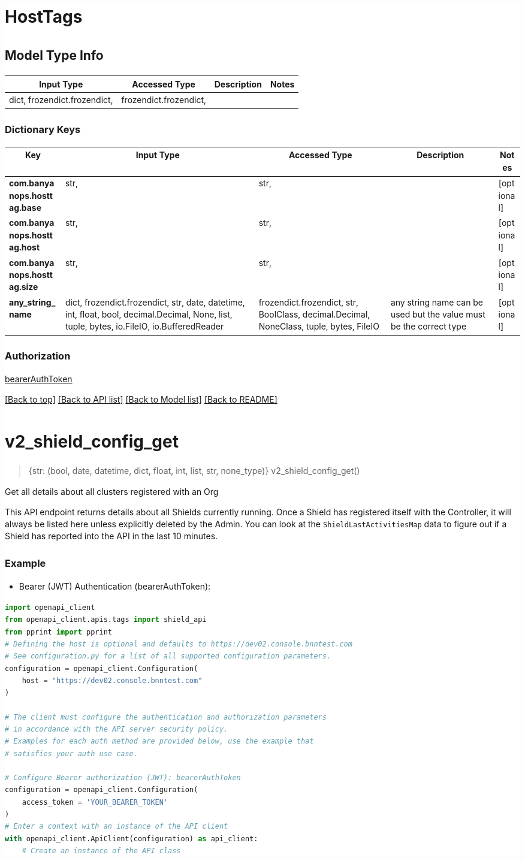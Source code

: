 # HostTags

## Model Type Info
Input Type | Accessed Type | Description | Notes
------------ | ------------- | ------------- | -------------
dict, frozendict.frozendict,  | frozendict.frozendict,  |  | 

### Dictionary Keys
Key | Input Type | Accessed Type | Description | Notes
------------ | ------------- | ------------- | ------------- | -------------
**com.banyanops.hosttag.base** | str,  | str,  |  | [optional] 
**com.banyanops.hosttag.host** | str,  | str,  |  | [optional] 
**com.banyanops.hosttag.size** | str,  | str,  |  | [optional] 
**any_string_name** | dict, frozendict.frozendict, str, date, datetime, int, float, bool, decimal.Decimal, None, list, tuple, bytes, io.FileIO, io.BufferedReader | frozendict.frozendict, str, BoolClass, decimal.Decimal, NoneClass, tuple, bytes, FileIO | any string name can be used but the value must be the correct type | [optional]

### Authorization

[bearerAuthToken](../../../README.md#bearerAuthToken)

[[Back to top]](#__pageTop) [[Back to API list]](../../../README.md#documentation-for-api-endpoints) [[Back to Model list]](../../../README.md#documentation-for-models) [[Back to README]](../../../README.md)

# **v2_shield_config_get**
<a name="v2_shield_config_get"></a>
> {str: (bool, date, datetime, dict, float, int, list, str, none_type)} v2_shield_config_get()

 Get all details about all clusters registered with an Org

This API endpoint returns details about all Shields currently running. Once a Shield has registered itself with the Controller, it will always be listed here unless explicitly deleted by the Admin. You can look at the `ShieldLastActivitiesMap` data to figure out if a Shield has reported into the API in the last 10 minutes.

### Example

* Bearer (JWT) Authentication (bearerAuthToken):
```python
import openapi_client
from openapi_client.apis.tags import shield_api
from pprint import pprint
# Defining the host is optional and defaults to https://dev02.console.bnntest.com
# See configuration.py for a list of all supported configuration parameters.
configuration = openapi_client.Configuration(
    host = "https://dev02.console.bnntest.com"
)

# The client must configure the authentication and authorization parameters
# in accordance with the API server security policy.
# Examples for each auth method are provided below, use the example that
# satisfies your auth use case.

# Configure Bearer authorization (JWT): bearerAuthToken
configuration = openapi_client.Configuration(
    access_token = 'YOUR_BEARER_TOKEN'
)
# Enter a context with an instance of the API client
with openapi_client.ApiClient(configuration) as api_client:
    # Create an instance of the API class
```